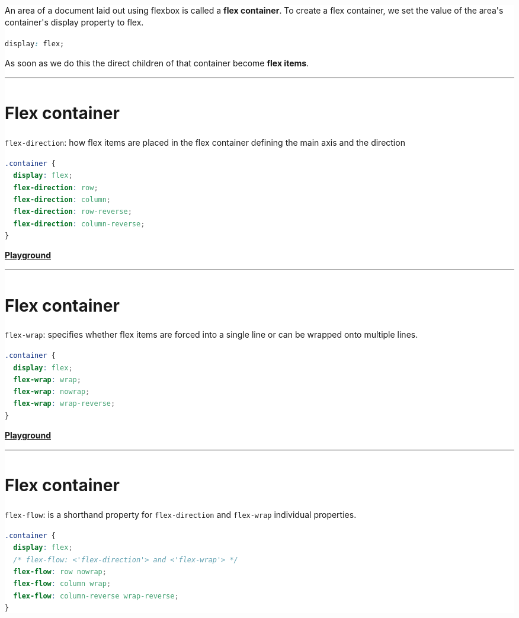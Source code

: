 An area of a document laid out using flexbox is called a **flex container**. To create a flex container, we set the value of the area's container's display property to flex.

```css
display: flex;
```

As soon as we do this the direct children of that container become **flex items**.

---

# Flex container

`flex-direction`: how flex items are placed in the flex container defining the main axis and the direction

```css
.container {
  display: flex;
  flex-direction: row;
  flex-direction: column;
  flex-direction: row-reverse;
  flex-direction: column-reverse;
}
```

**[Playground](https://codepen.io/pataruco/pen/XBPmqj)**

---

# Flex container

`flex-wrap`: specifies whether flex items are forced into a single line or can be wrapped onto multiple lines.

```css
.container {
  display: flex;
  flex-wrap: wrap;
  flex-wrap: nowrap;
  flex-wrap: wrap-reverse;
}
```

**[Playground](https://codepen.io/pataruco/pen/XBPmqj)**

---

# Flex container

`flex-flow`: is a shorthand property for `flex-direction` and `flex-wrap` individual properties.

```css
.container {
  display: flex;
  /* flex-flow: <'flex-direction'> and <'flex-wrap'> */
  flex-flow: row nowrap;
  flex-flow: column wrap;
  flex-flow: column-reverse wrap-reverse;
}
```
